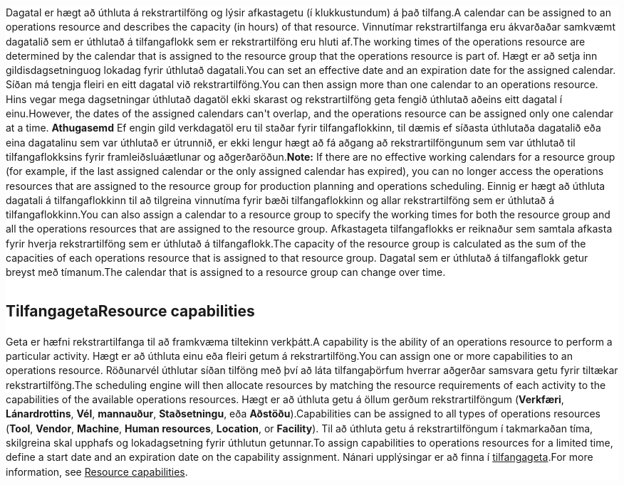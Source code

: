 <span data-ttu-id="9ba1f-122">Dagatal er hægt að úthluta á rekstrartilföng og lýsir afkastagetu (í klukkustundum) á það tilfang.</span><span class="sxs-lookup"><span data-stu-id="9ba1f-122">A calendar can be assigned to an operations resource and describes the capacity (in hours) of that resource.</span></span> <span data-ttu-id="9ba1f-123">Vinnutímar rekstrartilfanga eru ákvarðaðar samkvæmt dagatalið sem er úthlutað á tilfangaflokk sem er rekstrartilföng eru hluti af.</span><span class="sxs-lookup"><span data-stu-id="9ba1f-123">The working times of the operations resource are determined by the calendar that is assigned to the resource group that the operations resource is part of.</span></span> <span data-ttu-id="9ba1f-124">Hægt er að setja inn gildisdagsetninguog lokadag fyrir úthlutað dagatali.</span><span class="sxs-lookup"><span data-stu-id="9ba1f-124">You can set an effective date and an expiration date for the assigned calendar.</span></span> <span data-ttu-id="9ba1f-125">Síðan má tengja fleiri en eitt dagatal við rekstrartilföng.</span><span class="sxs-lookup"><span data-stu-id="9ba1f-125">You can then assign more than one calendar to an operations resource.</span></span> <span data-ttu-id="9ba1f-126">Hins vegar mega dagsetningar úthlutað dagatöl ekki skarast og rekstrartilföng geta fengið úthlutað aðeins eitt dagatal í einu.</span><span class="sxs-lookup"><span data-stu-id="9ba1f-126">However, the dates of the assigned calendars can't overlap, and the operations resource can be assigned only one calendar at a time.</span></span> <span data-ttu-id="9ba1f-127">**Athugasemd** Ef engin gild verkdagatöl eru til staðar fyrir tilfangaflokkinn, til dæmis ef síðasta úthlutaða dagatalið eða eina dagatalinu sem var úthlutað er útrunnið, er ekki lengur hægt að fá aðgang að rekstrartilföngunum sem var úthlutað til tilfangaflokksins fyrir framleiðsluáætlunar og aðgerðaröðun.</span><span class="sxs-lookup"><span data-stu-id="9ba1f-127">**Note:** If there are no effective working calendars for a resource group (for example, if the last assigned calendar or the only assigned calendar has expired), you can no longer access the operations resources that are assigned to the resource group for production planning and operations scheduling.</span></span> <span data-ttu-id="9ba1f-128">Einnig er hægt að úthluta dagatali á tilfangaflokkinn til að tilgreina vinnutíma fyrir bæði tilfangaflokkinn og allar rekstrartilföng sem er úthlutað á tilfangaflokkinn.</span><span class="sxs-lookup"><span data-stu-id="9ba1f-128">You can also assign a calendar to a resource group to specify the working times for both the resource group and all the operations resources that are assigned to the resource group.</span></span> <span data-ttu-id="9ba1f-129">Afkastageta tilfangaflokks er reiknaður sem samtala afkasta fyrir hverja rekstrartilföng sem er úthlutað á tilfangaflokk.</span><span class="sxs-lookup"><span data-stu-id="9ba1f-129">The capacity of the resource group is calculated as the sum of the capacities of each operations resource that is assigned to that resource group.</span></span> <span data-ttu-id="9ba1f-130">Dagatal sem er úthlutað á tilfangaflokk getur breyst með tímanum.</span><span class="sxs-lookup"><span data-stu-id="9ba1f-130">The calendar that is assigned to a resource group can change over time.</span></span>

## <a name="resource-capabilities"></a><span data-ttu-id="9ba1f-131">Tilfangageta</span><span class="sxs-lookup"><span data-stu-id="9ba1f-131">Resource capabilities</span></span>
<span data-ttu-id="9ba1f-132">Geta er hæfni rekstrartilfanga til að framkvæma tiltekinn verkþátt.</span><span class="sxs-lookup"><span data-stu-id="9ba1f-132">A capability is the ability of an operations resource to perform a particular activity.</span></span> <span data-ttu-id="9ba1f-133">Hægt er að úthluta einu eða fleiri getum á rekstrartilföng.</span><span class="sxs-lookup"><span data-stu-id="9ba1f-133">You can assign one or more capabilities to an operations resource.</span></span> <span data-ttu-id="9ba1f-134">Röðunarvél úthlutar síðan tilföng með því að láta tilfangaþörfum hverrar aðgerðar samsvara getu fyrir tiltækar rekstrartilföng.</span><span class="sxs-lookup"><span data-stu-id="9ba1f-134">The scheduling engine will then allocate resources by matching the resource requirements of each activity to the capabilities of the available operations resources.</span></span> <span data-ttu-id="9ba1f-135">Hægt er að úthluta getu á öllum gerðum rekstrartilföngum (**Verkfæri**, **Lánardrottins**, **Vél**, **mannauður**, **Staðsetningu**, eða **Aðstöðu**).</span><span class="sxs-lookup"><span data-stu-id="9ba1f-135">Capabilities can be assigned to all types of operations resources (**Tool**, **Vendor**, **Machine**, **Human resources**, **Location**, or **Facility**).</span></span> <span data-ttu-id="9ba1f-136">Til að úthluta getu á rekstrartilföngum í takmarkaðan tíma, skilgreina skal upphafs og lokadagsetning fyrir úthlutun getunnar.</span><span class="sxs-lookup"><span data-stu-id="9ba1f-136">To assign capabilities to operations resources for a limited time, define a start date and an expiration date on the capability assignment.</span></span> <span data-ttu-id="9ba1f-137">Nánari upplýsingar er að finna í [ tilfangageta](resource-capabilities.md).</span><span class="sxs-lookup"><span data-stu-id="9ba1f-137">For more information, see [Resource capabilities](resource-capabilities.md).</span></span>
